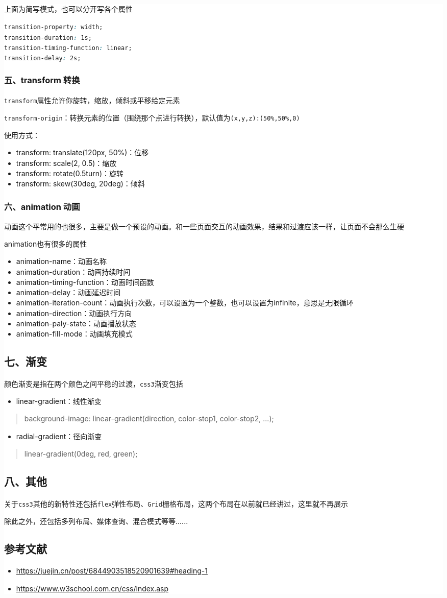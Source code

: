 上面为简写模式，也可以分开写各个属性

```css
transition-property: width; 
transition-duration: 1s;
transition-timing-function: linear;
transition-delay: 2s;
```



### 五、transform 转换

`transform`属性允许你旋转，缩放，倾斜或平移给定元素

`transform-origin`：转换元素的位置（围绕那个点进行转换），默认值为`(x,y,z):(50%,50%,0)`

使用方式：

- transform: translate(120px, 50%)：位移
- transform: scale(2, 0.5)：缩放
- transform: rotate(0.5turn)：旋转
- transform: skew(30deg, 20deg)：倾斜



### 六、animation 动画

动画这个平常用的也很多，主要是做一个预设的动画。和一些页面交互的动画效果，结果和过渡应该一样，让页面不会那么生硬

animation也有很多的属性

- animation-name：动画名称
- animation-duration：动画持续时间
- animation-timing-function：动画时间函数
- animation-delay：动画延迟时间
- animation-iteration-count：动画执行次数，可以设置为一个整数，也可以设置为infinite，意思是无限循环
- animation-direction：动画执行方向
- animation-paly-state：动画播放状态
- animation-fill-mode：动画填充模式



## 七、渐变

颜色渐变是指在两个颜色之间平稳的过渡，`css3`渐变包括

- linear-gradient：线性渐变

> background-image: linear-gradient(direction, color-stop1, color-stop2, ...);

- radial-gradient：径向渐变

> linear-gradient(0deg, red, green); 



## 八、其他

关于`css3`其他的新特性还包括`flex`弹性布局、`Grid`栅格布局，这两个布局在以前就已经讲过，这里就不再展示

除此之外，还包括多列布局、媒体查询、混合模式等等......



## 参考文献

- https://juejin.cn/post/6844903518520901639#heading-1

- https://www.w3school.com.cn/css/index.asp